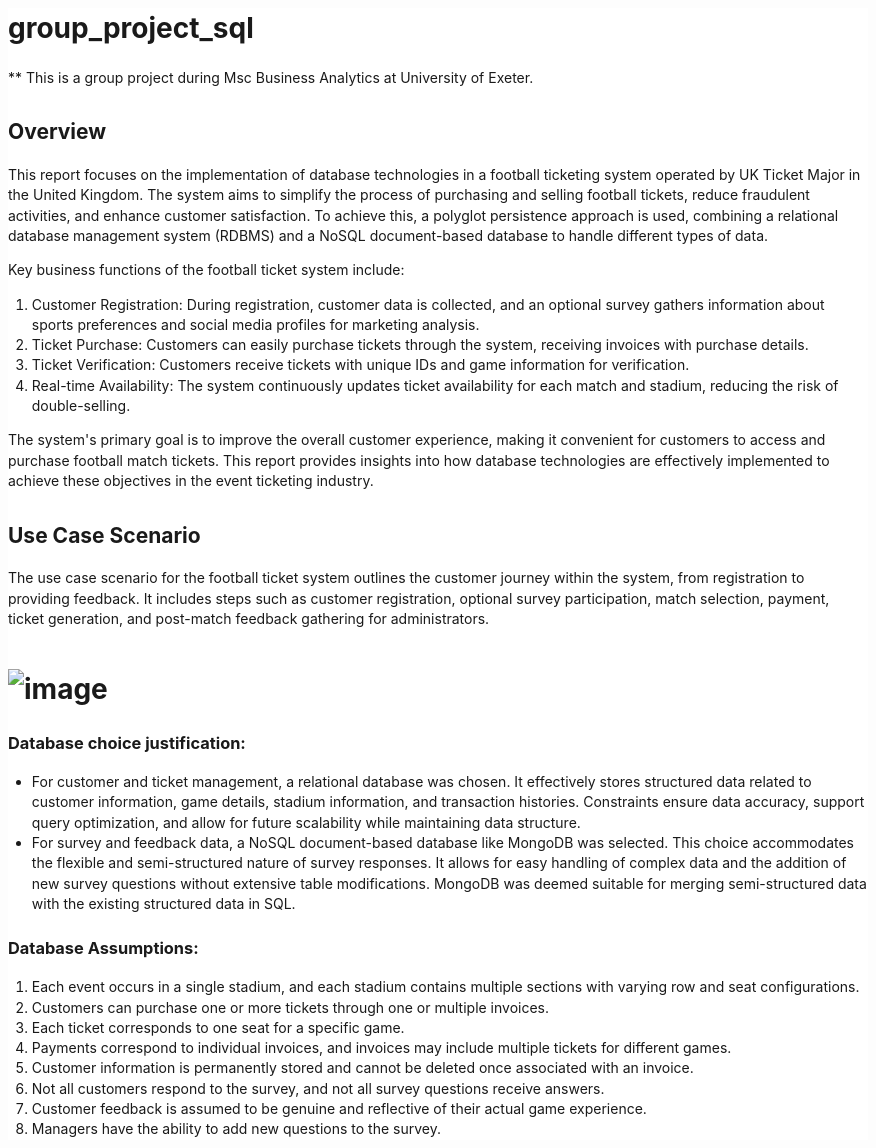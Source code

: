 # group_project_sql
** This is a group project during Msc Business Analytics at University of Exeter.

## Overview
This report focuses on the implementation of database technologies in a football ticketing system operated by UK Ticket Major in the United Kingdom. The system aims to simplify the process of purchasing and selling football tickets, reduce fraudulent activities, and enhance customer satisfaction. To achieve this, a polyglot persistence approach is used, combining a relational database management system (RDBMS) and a NoSQL document-based database to handle different types of data.

Key business functions of the football ticket system include:

1. Customer Registration: During registration, customer data is collected, and an optional survey gathers information about sports preferences and social media profiles for marketing analysis.
2. Ticket Purchase: Customers can easily purchase tickets through the system, receiving invoices with purchase details.
3. Ticket Verification: Customers receive tickets with unique IDs and game information for verification.
4. Real-time Availability: The system continuously updates ticket availability for each match and stadium, reducing the risk of double-selling.

The system's primary goal is to improve the overall customer experience, making it convenient for customers to access and purchase football match tickets. This report provides insights into how database technologies are effectively implemented to achieve these objectives in the event ticketing industry.

## Use Case Scenario 
The use case scenario for the football ticket system outlines the customer journey within the system, from registration to providing feedback. It includes steps such as customer registration, optional survey participation, match selection, payment, ticket generation, and post-match feedback gathering for administrators.
# <img width="569" alt="image" src="https://github.com/jiraratset/group_project_sql/assets/123735686/58cdc487-26ba-4dbb-9b21-402d5506297a">

### Database choice justification:
- For customer and ticket management, a relational database was chosen. It effectively stores structured data related to customer information, game details, stadium information, and transaction histories. Constraints ensure data accuracy, support query optimization, and allow for future scalability while maintaining data structure.
- For survey and feedback data, a NoSQL document-based database like MongoDB was selected. This choice accommodates the flexible and semi-structured nature of survey responses. It allows for easy handling of complex data and the addition of new survey questions without extensive table modifications. MongoDB was deemed suitable for merging semi-structured data with the existing structured data in SQL.

### Database Assumptions:
1. Each event occurs in a single stadium, and each stadium contains multiple sections with varying row and seat configurations.
2. Customers can purchase one or more tickets through one or multiple invoices.
3. Each ticket corresponds to one seat for a specific game.
4. Payments correspond to individual invoices, and invoices may include multiple tickets for different games.
5. Customer information is permanently stored and cannot be deleted once associated with an invoice.
6. Not all customers respond to the survey, and not all survey questions receive answers.
7. Customer feedback is assumed to be genuine and reflective of their actual game experience.
8. Managers have the ability to add new questions to the survey.